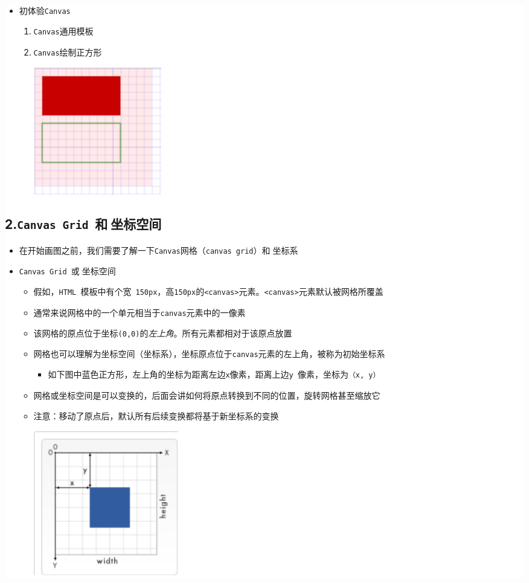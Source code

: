 - 初体验`Canvas`

  1. `Canvas`通用模板

  2. `Canvas`绘制正方形

     <img src="./assets/image-20221003201957913.png" alt="image-20221003201957913" style="zoom:80%;" />	

## 2.`Canvas Grid `和 坐标空间

- 在开始画图之前，我们需要了解一下`Canvas`网格（`canvas grid`）和 坐标系

- `Canvas Grid `或 坐标空间

  - 假如，`HTML `模板中有个宽` 150px`，高` 150px `的` <canvas> `元素。`<canvas>`元素默认被网格所覆盖

  - 通常来说网格中的一个单元相当于` canvas `元素中的一像素

  - 该网格的原点位于坐标` (0,0) `的*左上角*。所有元素都相对于该原点放置

  - 网格也可以理解为坐标空间（坐标系），坐标原点位于`canvas`元素的左上角，被称为初始坐标系

    - 如下图中蓝色正方形，左上角的坐标为距离左边` x `像素，距离上边`y `像素，坐标为`（x, y） `

  -  网格或坐标空间是可以变换的，后面会讲如何将原点转换到不同的位置，旋转网格甚至缩放它

    - 注意：移动了原点后，默认所有后续变换都将基于新坐标系的变换

      <img src="./assets/image-20221003205841908.png" alt="image-20221003205841908" style="zoom:80%;" />	
